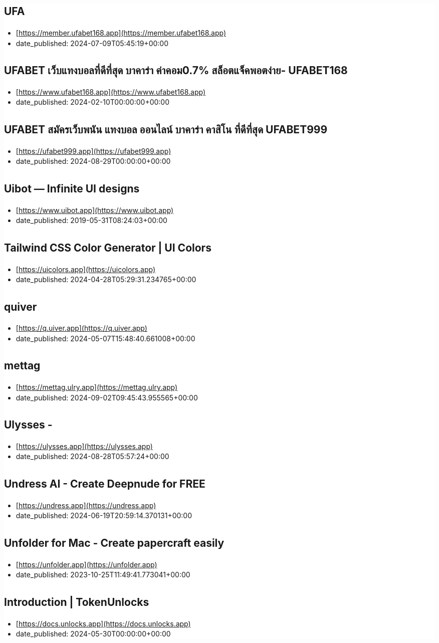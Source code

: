  ## UFA
 - [https://member.ufabet168.app](https://member.ufabet168.app)
 - date_published: 2024-07-09T05:45:19+00:00

 ## UFABET เว็บแทงบอลที่ดีที่สุด บาคาร่า ค่าคอม0.7% สล็อตแจ็คพอตง่าย- UFABET168
 - [https://www.ufabet168.app](https://www.ufabet168.app)
 - date_published: 2024-02-10T00:00:00+00:00

 ## UFABET สมัครเว็บพนัน แทงบอล ออนไลน์ บาคาร่า คาสิโน ที่ดีที่สุด UFABET999
 - [https://ufabet999.app](https://ufabet999.app)
 - date_published: 2024-08-29T00:00:00+00:00

 ## Uibot — Infinite UI designs
 - [https://www.uibot.app](https://www.uibot.app)
 - date_published: 2019-05-31T08:24:03+00:00

 ## Tailwind CSS Color Generator | UI Colors
 - [https://uicolors.app](https://uicolors.app)
 - date_published: 2024-04-28T05:29:31.234765+00:00

 ## quiver
 - [https://q.uiver.app](https://q.uiver.app)
 - date_published: 2024-05-07T15:48:40.661008+00:00

 ## mettag
 - [https://mettag.ulry.app](https://mettag.ulry.app)
 - date_published: 2024-09-02T09:45:43.955565+00:00

 ## Ulysses -
 - [https://ulysses.app](https://ulysses.app)
 - date_published: 2024-08-28T05:57:24+00:00

 ## Undress AI - Create Deepnude for FREE
 - [https://undress.app](https://undress.app)
 - date_published: 2024-06-19T20:59:14.370131+00:00

 ## Unfolder for Mac - Create papercraft easily
 - [https://unfolder.app](https://unfolder.app)
 - date_published: 2023-10-25T11:49:41.773041+00:00

 ## Introduction | TokenUnlocks
 - [https://docs.unlocks.app](https://docs.unlocks.app)
 - date_published: 2024-05-30T00:00:00+00:00
